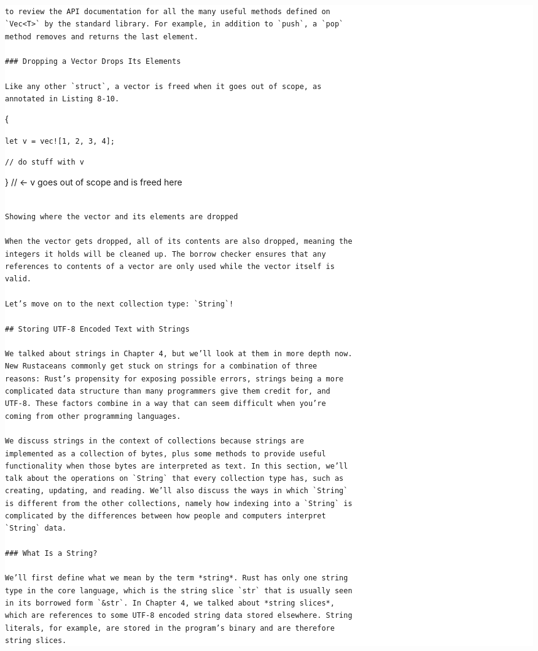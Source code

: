```
to review the API documentation for all the many useful methods defined on
`Vec<T>` by the standard library. For example, in addition to `push`, a `pop`
method removes and returns the last element.

### Dropping a Vector Drops Its Elements

Like any other `struct`, a vector is freed when it goes out of scope, as
annotated in Listing 8-10.

```
{
```

```
    let v = vec![1, 2, 3, 4];
```

```

```

```
    // do stuff with v
```

```
} // <- v goes out of scope and is freed here
```

Showing where the vector and its elements are dropped

When the vector gets dropped, all of its contents are also dropped, meaning the
integers it holds will be cleaned up. The borrow checker ensures that any
references to contents of a vector are only used while the vector itself is
valid.

Let’s move on to the next collection type: `String`!

## Storing UTF-8 Encoded Text with Strings

We talked about strings in Chapter 4, but we’ll look at them in more depth now.
New Rustaceans commonly get stuck on strings for a combination of three
reasons: Rust’s propensity for exposing possible errors, strings being a more
complicated data structure than many programmers give them credit for, and
UTF-8. These factors combine in a way that can seem difficult when you’re
coming from other programming languages.

We discuss strings in the context of collections because strings are
implemented as a collection of bytes, plus some methods to provide useful
functionality when those bytes are interpreted as text. In this section, we’ll
talk about the operations on `String` that every collection type has, such as
creating, updating, and reading. We’ll also discuss the ways in which `String`
is different from the other collections, namely how indexing into a `String` is
complicated by the differences between how people and computers interpret
`String` data.

### What Is a String?

We’ll first define what we mean by the term *string*. Rust has only one string
type in the core language, which is the string slice `str` that is usually seen
in its borrowed form `&str`. In Chapter 4, we talked about *string slices*,
which are references to some UTF-8 encoded string data stored elsewhere. String
literals, for example, are stored in the program’s binary and are therefore
string slices.

```